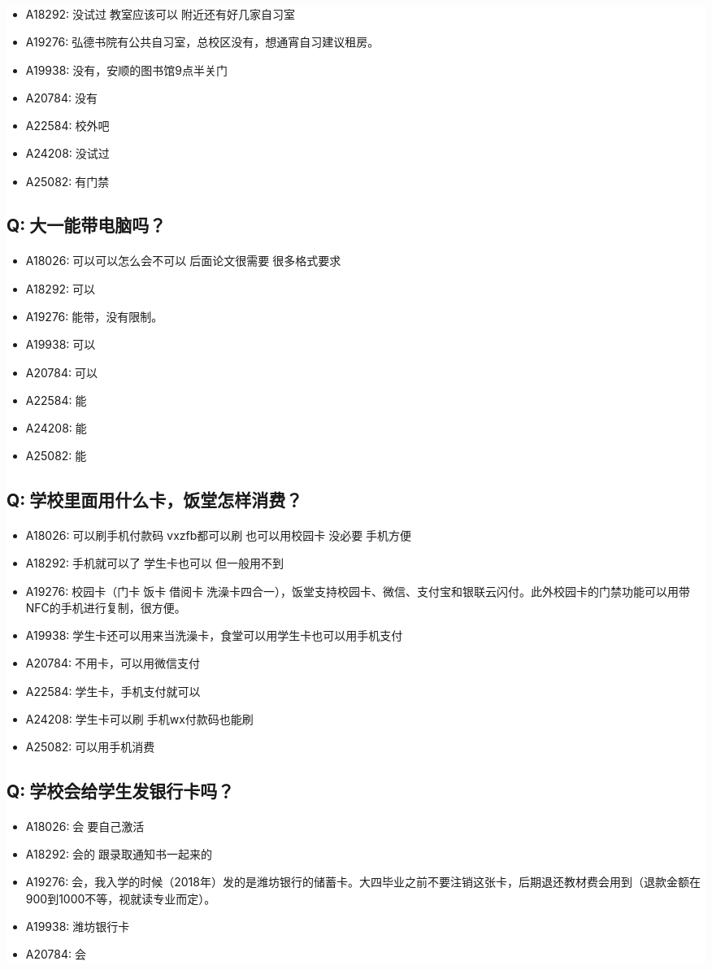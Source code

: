 - A18292: 没试过 教室应该可以 附近还有好几家自习室

- A19276: 弘德书院有公共自习室，总校区没有，想通宵自习建议租房。

- A19938: 没有，安顺的图书馆9点半关门

- A20784: 没有

- A22584: 校外吧

- A24208: 没试过

- A25082: 有门禁

## Q: 大一能带电脑吗？

- A18026: 可以可以怎么会不可以 后面论文很需要 很多格式要求

- A18292: 可以

- A19276: 能带，没有限制。

- A19938: 可以

- A20784: 可以

- A22584: 能

- A24208: 能

- A25082: 能

## Q: 学校里面用什么卡，饭堂怎样消费？

- A18026: 可以刷手机付款码 vxzfb都可以刷 也可以用校园卡 没必要 手机方便

- A18292: 手机就可以了 学生卡也可以 但一般用不到

- A19276: 校园卡（门卡 饭卡 借阅卡 洗澡卡四合一），饭堂支持校园卡、微信、支付宝和银联云闪付。此外校园卡的门禁功能可以用带NFC的手机进行复制，很方便。

- A19938: 学生卡还可以用来当洗澡卡，食堂可以用学生卡也可以用手机支付

- A20784: 不用卡，可以用微信支付

- A22584: 学生卡，手机支付就可以

- A24208: 学生卡可以刷 手机wx付款码也能刷

- A25082: 可以用手机消费

## Q: 学校会给学生发银行卡吗？

- A18026: 会 要自己激活

- A18292: 会的 跟录取通知书一起来的

- A19276: 会，我入学的时候（2018年）发的是潍坊银行的储蓄卡。大四毕业之前不要注销这张卡，后期退还教材费会用到（退款金额在900到1000不等，视就读专业而定）。

- A19938: 潍坊银行卡

- A20784: 会
